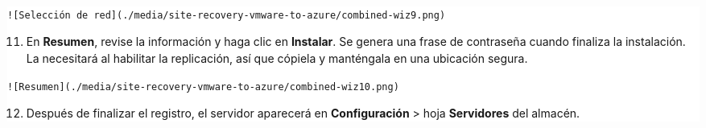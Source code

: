 
	![Selección de red](./media/site-recovery-vmware-to-azure/combined-wiz9.png)



11.  En **Resumen**, revise la información y haga clic en **Instalar**. Se genera una frase de contraseña cuando finaliza la instalación. La necesitará al habilitar la replicación, así que cópiela y manténgala en una ubicación segura.

	![Resumen](./media/site-recovery-vmware-to-azure/combined-wiz10.png)

12.  Después de finalizar el registro, el servidor aparecerá en **Configuración** > hoja **Servidores** del almacén.
